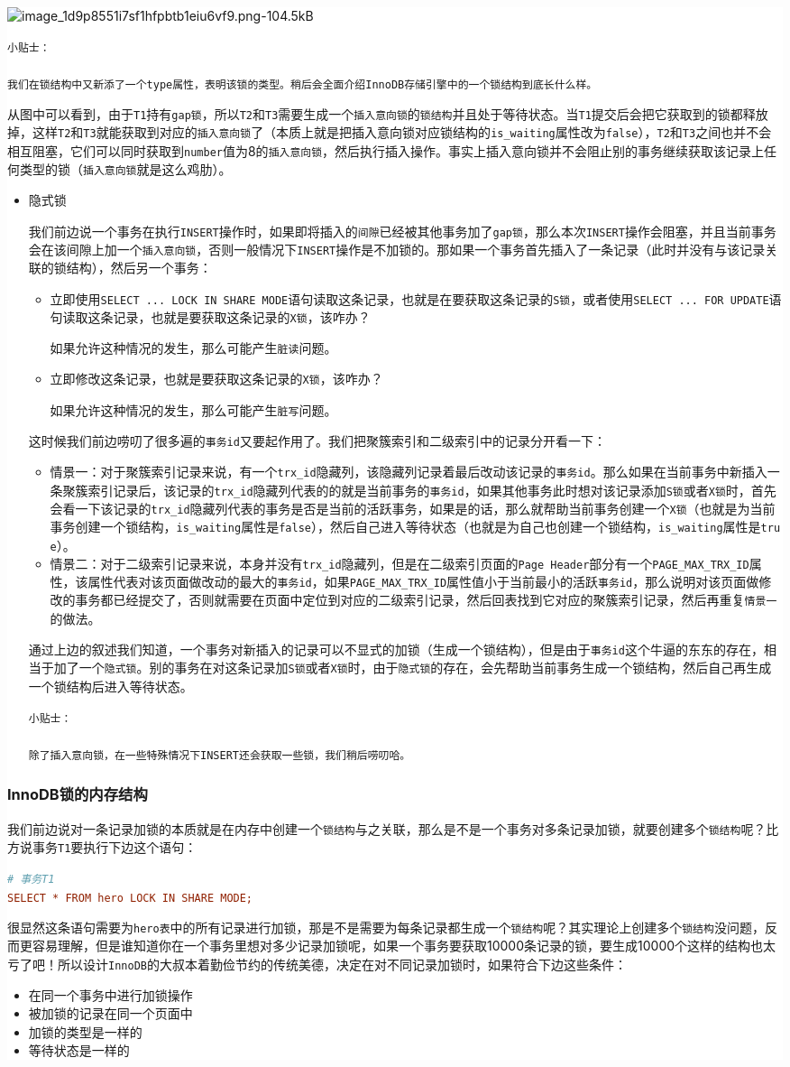   ![image_1d9p8551i7sf1hfpbtb1eiu6vf9.png-104.5kB](https://typora-imagehost-1308499275.cos.ap-shanghai.myqcloud.com/2022-8/202208211646570.webp)

  ```!
  小贴士：
  
  我们在锁结构中又新添了一个type属性，表明该锁的类型。稍后会全面介绍InnoDB存储引擎中的一个锁结构到底长什么样。
  ```

  从图中可以看到，由于`T1`持有`gap锁`，所以`T2`和`T3`需要生成一个`插入意向锁`的`锁结构`并且处于等待状态。当`T1`提交后会把它获取到的锁都释放掉，这样`T2`和`T3`就能获取到对应的`插入意向锁`了（本质上就是把插入意向锁对应锁结构的`is_waiting`属性改为`false`），`T2`和`T3`之间也并不会相互阻塞，它们可以同时获取到`number`值为8的`插入意向锁`，然后执行插入操作。事实上插入意向锁并不会阻止别的事务继续获取该记录上任何类型的锁（`插入意向锁`就是这么鸡肋）。

- 隐式锁

  我们前边说一个事务在执行`INSERT`操作时，如果即将插入的`间隙`已经被其他事务加了`gap锁`，那么本次`INSERT`操作会阻塞，并且当前事务会在该间隙上加一个`插入意向锁`，否则一般情况下`INSERT`操作是不加锁的。那如果一个事务首先插入了一条记录（此时并没有与该记录关联的锁结构），然后另一个事务：

  - 立即使用`SELECT ... LOCK IN SHARE MODE`语句读取这条记录，也就是在要获取这条记录的`S锁`，或者使用`SELECT ... FOR UPDATE`语句读取这条记录，也就是要获取这条记录的`X锁`，该咋办？

    如果允许这种情况的发生，那么可能产生`脏读`问题。

  - 立即修改这条记录，也就是要获取这条记录的`X锁`，该咋办？

    如果允许这种情况的发生，那么可能产生`脏写`问题。

  这时候我们前边唠叨了很多遍的`事务id`又要起作用了。我们把聚簇索引和二级索引中的记录分开看一下：

  - 情景一：对于聚簇索引记录来说，有一个`trx_id`隐藏列，该隐藏列记录着最后改动该记录的`事务id`。那么如果在当前事务中新插入一条聚簇索引记录后，该记录的`trx_id`隐藏列代表的的就是当前事务的`事务id`，如果其他事务此时想对该记录添加`S锁`或者`X锁`时，首先会看一下该记录的`trx_id`隐藏列代表的事务是否是当前的活跃事务，如果是的话，那么就帮助当前事务创建一个`X锁`（也就是为当前事务创建一个锁结构，`is_waiting`属性是`false`），然后自己进入等待状态（也就是为自己也创建一个锁结构，`is_waiting`属性是`true`）。
  - 情景二：对于二级索引记录来说，本身并没有`trx_id`隐藏列，但是在二级索引页面的`Page Header`部分有一个`PAGE_MAX_TRX_ID`属性，该属性代表对该页面做改动的最大的`事务id`，如果`PAGE_MAX_TRX_ID`属性值小于当前最小的活跃`事务id`，那么说明对该页面做修改的事务都已经提交了，否则就需要在页面中定位到对应的二级索引记录，然后回表找到它对应的聚簇索引记录，然后再重复`情景一`的做法。

  通过上边的叙述我们知道，一个事务对新插入的记录可以不显式的加锁（生成一个锁结构），但是由于`事务id`这个牛逼的东东的存在，相当于加了一个`隐式锁`。别的事务在对这条记录加`S锁`或者`X锁`时，由于`隐式锁`的存在，会先帮助当前事务生成一个锁结构，然后自己再生成一个锁结构后进入等待状态。

  ```!
  小贴士：
  
  除了插入意向锁，在一些特殊情况下INSERT还会获取一些锁，我们稍后唠叨哈。
  ```

### InnoDB锁的内存结构

我们前边说对一条记录加锁的本质就是在内存中创建一个`锁结构`与之关联，那么是不是一个事务对多条记录加锁，就要创建多个`锁结构`呢？比方说事务`T1`要执行下边这个语句：

```ini
# 事务T1
SELECT * FROM hero LOCK IN SHARE MODE;
```

很显然这条语句需要为`hero表`中的所有记录进行加锁，那是不是需要为每条记录都生成一个`锁结构`呢？其实理论上创建多个`锁结构`没问题，反而更容易理解，但是谁知道你在一个事务里想对多少记录加锁呢，如果一个事务要获取10000条记录的锁，要生成10000个这样的结构也太亏了吧！所以设计`InnoDB`的大叔本着勤俭节约的传统美德，决定在对不同记录加锁时，如果符合下边这些条件：

- 在同一个事务中进行加锁操作
- 被加锁的记录在同一个页面中
- 加锁的类型是一样的
- 等待状态是一样的
